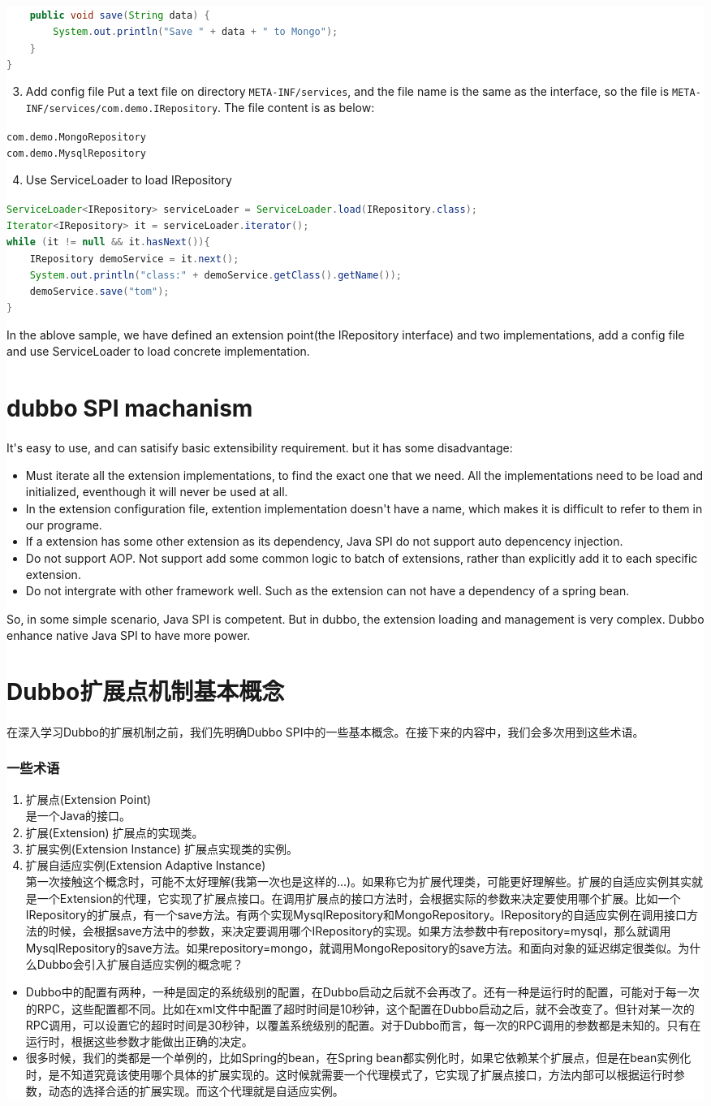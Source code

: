 ```java
    public void save(String data) {
        System.out.println("Save " + data + " to Mongo");
    }
}
```
3. Add config file
Put a text file on directory `META-INF/services`, and the file name is the same as the interface, so the file is `META-INF/services/com.demo.IRepository`. The file content is as below: 
```text
com.demo.MongoRepository
com.demo.MysqlRepository
```
4. Use ServiceLoader to load IRepository
```java
ServiceLoader<IRepository> serviceLoader = ServiceLoader.load(IRepository.class);
Iterator<IRepository> it = serviceLoader.iterator();
while (it != null && it.hasNext()){
    IRepository demoService = it.next();
    System.out.println("class:" + demoService.getClass().getName());
    demoService.save("tom");
}
```
In the ablove sample, we have defined an extension point(the IRepository interface) and two implementations, add a config file and use ServiceLoader to load concrete implementation. 

# dubbo SPI machanism
It's easy to use, and can satisify basic extensibility requirement. but it has some disadvantage:    
* Must iterate all the extension implementations, to find the exact one that we need. All the implementations need to be load and initialized, eventhough it will never be used at all.
* In the extension configuration file, extention implementation doesn't have a name, which makes it is difficult to refer to them in our programe.
* If a extension has some other extension as its dependency, Java SPI do not support auto depencency injection.
* Do not support AOP. Not support add some common logic to batch of extensions, rather than explicitly add it to each specific extension. 
* Do not intergrate with other framework well. Such as the extension can not have a dependency of a spring bean.

So, in some simple scenario, Java SPI is competent. But in dubbo, the extension loading and management is very complex. Dubbo enhance native Java SPI to have more power. 

# Dubbo扩展点机制基本概念
在深入学习Dubbo的扩展机制之前，我们先明确Dubbo SPI中的一些基本概念。在接下来的内容中，我们会多次用到这些术语。
### 一些术语
1. 扩展点(Extension Point)    
是一个Java的接口。
2. 扩展(Extension)
扩展点的实现类。
3. 扩展实例(Extension Instance)
扩展点实现类的实例。
4. 扩展自适应实例(Extension Adaptive Instance)    
第一次接触这个概念时，可能不太好理解(我第一次也是这样的...)。如果称它为扩展代理类，可能更好理解些。扩展的自适应实例其实就是一个Extension的代理，它实现了扩展点接口。在调用扩展点的接口方法时，会根据实际的参数来决定要使用哪个扩展。比如一个IRepository的扩展点，有一个save方法。有两个实现MysqlRepository和MongoRepository。IRepository的自适应实例在调用接口方法的时候，会根据save方法中的参数，来决定要调用哪个IRepository的实现。如果方法参数中有repository=mysql，那么就调用MysqlRepository的save方法。如果repository=mongo，就调用MongoRepository的save方法。和面向对象的延迟绑定很类似。为什么Dubbo会引入扩展自适应实例的概念呢？              
* Dubbo中的配置有两种，一种是固定的系统级别的配置，在Dubbo启动之后就不会再改了。还有一种是运行时的配置，可能对于每一次的RPC，这些配置都不同。比如在xml文件中配置了超时时间是10秒钟，这个配置在Dubbo启动之后，就不会改变了。但针对某一次的RPC调用，可以设置它的超时时间是30秒钟，以覆盖系统级别的配置。对于Dubbo而言，每一次的RPC调用的参数都是未知的。只有在运行时，根据这些参数才能做出正确的决定。
* 很多时候，我们的类都是一个单例的，比如Spring的bean，在Spring bean都实例化时，如果它依赖某个扩展点，但是在bean实例化时，是不知道究竟该使用哪个具体的扩展实现的。这时候就需要一个代理模式了，它实现了扩展点接口，方法内部可以根据运行时参数，动态的选择合适的扩展实现。而这个代理就是自适应实例。        